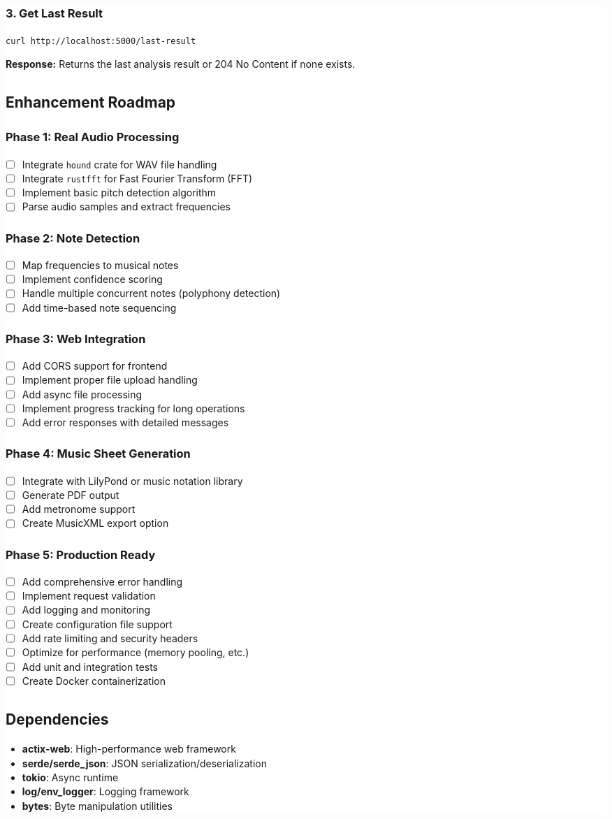 ```json
```

### 3. Get Last Result
```bash
curl http://localhost:5000/last-result
```
**Response:** Returns the last analysis result or 204 No Content if none exists.

## Enhancement Roadmap

### Phase 1: Real Audio Processing
- [ ] Integrate `hound` crate for WAV file handling
- [ ] Integrate `rustfft` for Fast Fourier Transform (FFT)
- [ ] Implement basic pitch detection algorithm
- [ ] Parse audio samples and extract frequencies

### Phase 2: Note Detection
- [ ] Map frequencies to musical notes
- [ ] Implement confidence scoring
- [ ] Handle multiple concurrent notes (polyphony detection)
- [ ] Add time-based note sequencing

### Phase 3: Web Integration
- [ ] Add CORS support for frontend
- [ ] Implement proper file upload handling
- [ ] Add async file processing
- [ ] Implement progress tracking for long operations
- [ ] Add error responses with detailed messages

### Phase 4: Music Sheet Generation
- [ ] Integrate with LilyPond or music notation library
- [ ] Generate PDF output
- [ ] Add metronome support
- [ ] Create MusicXML export option

### Phase 5: Production Ready
- [ ] Add comprehensive error handling
- [ ] Implement request validation
- [ ] Add logging and monitoring
- [ ] Create configuration file support
- [ ] Add rate limiting and security headers
- [ ] Optimize for performance (memory pooling, etc.)
- [ ] Add unit and integration tests
- [ ] Create Docker containerization

## Dependencies

- **actix-web**: High-performance web framework
- **serde/serde_json**: JSON serialization/deserialization
- **tokio**: Async runtime
- **log/env_logger**: Logging framework
- **bytes**: Byte manipulation utilities
